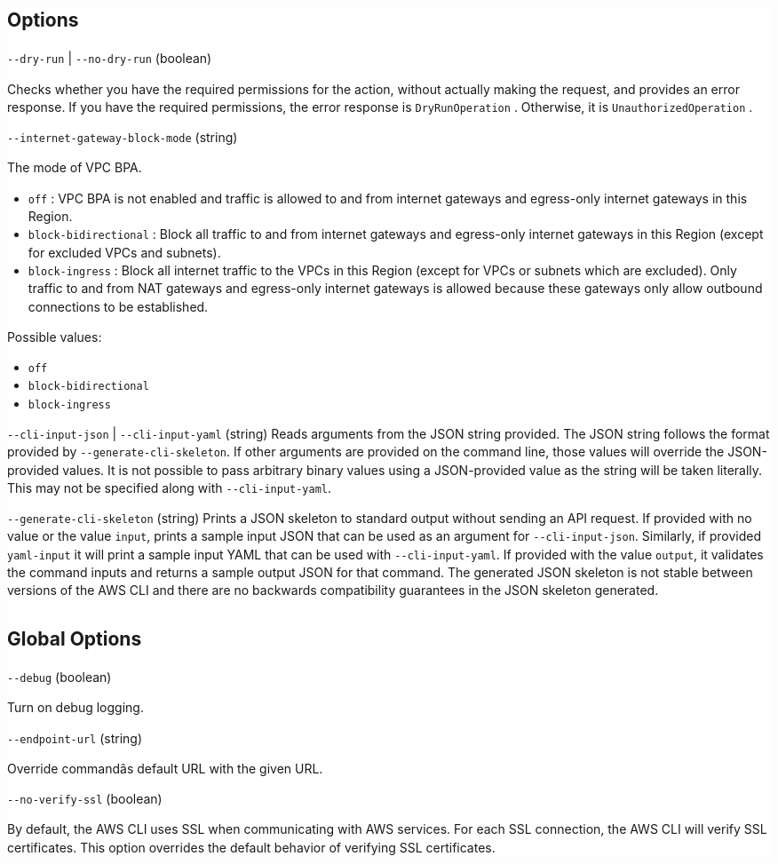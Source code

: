 ## Options

`--dry-run` | `--no-dry-run` (boolean)

Checks whether you have the required permissions for the action, without actually making the request, and provides an error response. If you have the required permissions, the error response is `DryRunOperation` . Otherwise, it is `UnauthorizedOperation` .

`--internet-gateway-block-mode` (string)

The mode of VPC BPA.

- `off` : VPC BPA is not enabled and traffic is allowed to and from internet gateways and egress-only internet gateways in this Region.
- `block-bidirectional` : Block all traffic to and from internet gateways and egress-only internet gateways in this Region (except for excluded VPCs and subnets).
- `block-ingress` : Block all internet traffic to the VPCs in this Region (except for VPCs or subnets which are excluded). Only traffic to and from NAT gateways and egress-only internet gateways is allowed because these gateways only allow outbound connections to be established.

Possible values:

- `off`
- `block-bidirectional`
- `block-ingress`

`--cli-input-json` | `--cli-input-yaml` (string)
Reads arguments from the JSON string provided. The JSON string follows the format provided by `--generate-cli-skeleton`. If other arguments are provided on the command line, those values will override the JSON-provided values. It is not possible to pass arbitrary binary values using a JSON-provided value as the string will be taken literally. This may not be specified along with `--cli-input-yaml`.

`--generate-cli-skeleton` (string)
Prints a JSON skeleton to standard output without sending an API request. If provided with no value or the value `input`, prints a sample input JSON that can be used as an argument for `--cli-input-json`. Similarly, if provided `yaml-input` it will print a sample input YAML that can be used with `--cli-input-yaml`. If provided with the value `output`, it validates the command inputs and returns a sample output JSON for that command. The generated JSON skeleton is not stable between versions of the AWS CLI and there are no backwards compatibility guarantees in the JSON skeleton generated.

## Global Options

`--debug` (boolean)

Turn on debug logging.

`--endpoint-url` (string)

Override commandâs default URL with the given URL.

`--no-verify-ssl` (boolean)

By default, the AWS CLI uses SSL when communicating with AWS services. For each SSL connection, the AWS CLI will verify SSL certificates. This option overrides the default behavior of verifying SSL certificates.
